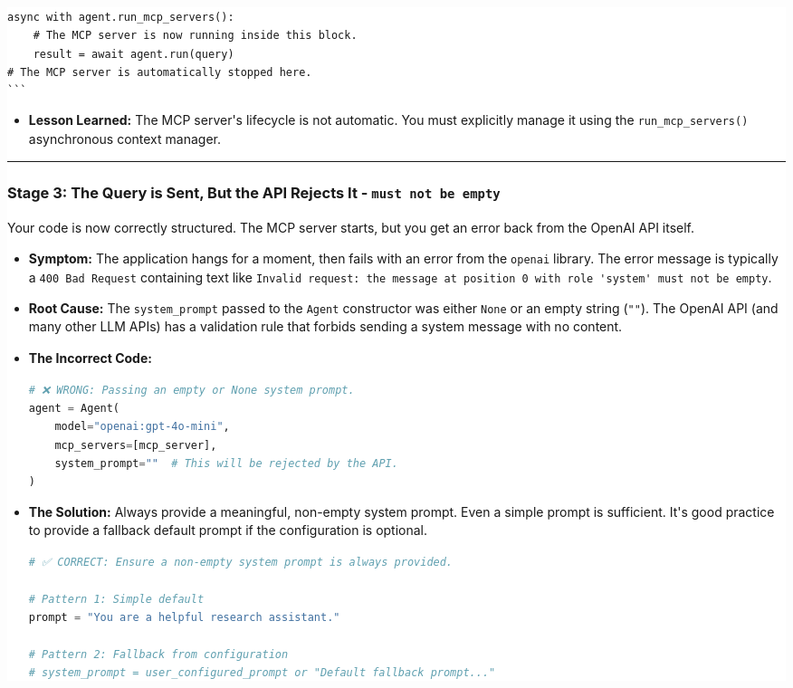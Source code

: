     async with agent.run_mcp_servers():
        # The MCP server is now running inside this block.
        result = await agent.run(query)
    # The MCP server is automatically stopped here.
    ```

*   **Lesson Learned:** The MCP server's lifecycle is not automatic. You must explicitly manage it using the `run_mcp_servers()` asynchronous context manager.

---

### **Stage 3: The Query is Sent, But the API Rejects It - `must not be empty`**

Your code is now correctly structured. The MCP server starts, but you get an error back from the OpenAI API itself.

*   **Symptom:** The application hangs for a moment, then fails with an error from the `openai` library. The error message is typically a `400 Bad Request` containing text like `Invalid request: the message at position 0 with role 'system' must not be empty`.
*   **Root Cause:** The `system_prompt` passed to the `Agent` constructor was either `None` or an empty string (`""`). The OpenAI API (and many other LLM APIs) has a validation rule that forbids sending a system message with no content.
*   **The Incorrect Code:**
    ```python
    # ❌ WRONG: Passing an empty or None system prompt.
    agent = Agent(
        model="openai:gpt-4o-mini",
        mcp_servers=[mcp_server],
        system_prompt=""  # This will be rejected by the API.
    )
    ```

*   **The Solution:**
    Always provide a meaningful, non-empty system prompt. Even a simple prompt is sufficient. It's good practice to provide a fallback default prompt if the configuration is optional.

    ```python
    # ✅ CORRECT: Ensure a non-empty system prompt is always provided.
    
    # Pattern 1: Simple default
    prompt = "You are a helpful research assistant."
    
    # Pattern 2: Fallback from configuration
    # system_prompt = user_configured_prompt or "Default fallback prompt..."
